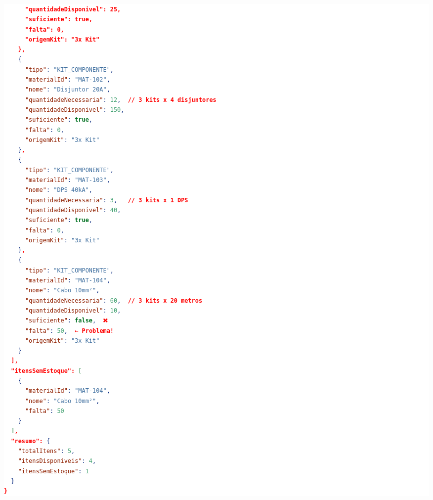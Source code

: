 ```json
      "quantidadeDisponivel": 25,
      "suficiente": true,
      "falta": 0,
      "origemKit": "3x Kit"
    },
    {
      "tipo": "KIT_COMPONENTE",
      "materialId": "MAT-102",
      "nome": "Disjuntor 20A",
      "quantidadeNecessaria": 12,  // 3 kits x 4 disjuntores
      "quantidadeDisponivel": 150,
      "suficiente": true,
      "falta": 0,
      "origemKit": "3x Kit"
    },
    {
      "tipo": "KIT_COMPONENTE",
      "materialId": "MAT-103",
      "nome": "DPS 40kA",
      "quantidadeNecessaria": 3,   // 3 kits x 1 DPS
      "quantidadeDisponivel": 40,
      "suficiente": true,
      "falta": 0,
      "origemKit": "3x Kit"
    },
    {
      "tipo": "KIT_COMPONENTE",
      "materialId": "MAT-104",
      "nome": "Cabo 10mm²",
      "quantidadeNecessaria": 60,  // 3 kits x 20 metros
      "quantidadeDisponivel": 10,
      "suficiente": false,  ❌
      "falta": 50,  ← Problema!
      "origemKit": "3x Kit"
    }
  ],
  "itensSemEstoque": [
    {
      "materialId": "MAT-104",
      "nome": "Cabo 10mm²",
      "falta": 50
    }
  ],
  "resumo": {
    "totalItens": 5,
    "itensDisponiveis": 4,
    "itensSemEstoque": 1
  }
}
```
